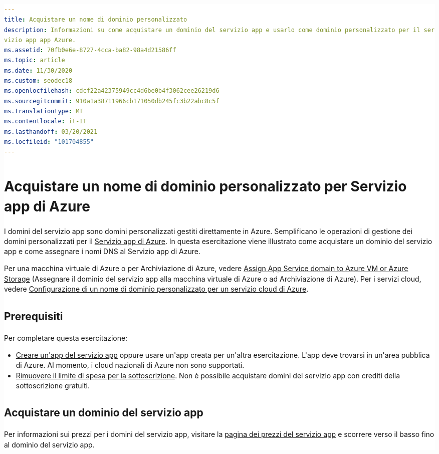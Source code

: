 ```yaml
---
title: Acquistare un nome di dominio personalizzato
description: Informazioni su come acquistare un dominio del servizio app e usarlo come dominio personalizzato per il servizio app app Azure.
ms.assetid: 70fb0e6e-8727-4cca-ba82-98a4d21586ff
ms.topic: article
ms.date: 11/30/2020
ms.custom: seodec18
ms.openlocfilehash: cdcf22a42375949cc4d6be0b4f3062cee26219d6
ms.sourcegitcommit: 910a1a38711966cb171050db245fc3b22abc8c5f
ms.translationtype: MT
ms.contentlocale: it-IT
ms.lasthandoff: 03/20/2021
ms.locfileid: "101704855"
---
```

# <a name="buy-a-custom-domain-name-for-azure-app-service"></a>Acquistare un nome di dominio personalizzato per Servizio app di Azure

I domini del servizio app sono domini personalizzati gestiti direttamente in Azure. Semplificano le operazioni di gestione dei domini personalizzati per il [Servizio app di Azure](overview.md). In questa esercitazione viene illustrato come acquistare un dominio del servizio app e come assegnare i nomi DNS al Servizio app di Azure.

Per una macchina virtuale di Azure o per Archiviazione di Azure, vedere [Assign App Service domain to Azure VM or Azure Storage](https://azure.github.io/AppService/2017/07/31/Assign-App-Service-domain-to-Azure-VM-or-Azure-Storage) (Assegnare il dominio del servizio app alla macchina virtuale di Azure o ad Archiviazione di Azure). Per i servizi cloud, vedere [Configurazione di un nome di dominio personalizzato per un servizio cloud di Azure](../cloud-services/cloud-services-custom-domain-name-portal.md).

## <a name="prerequisites"></a>Prerequisiti

Per completare questa esercitazione:

* [Creare un'app del servizio app](./index.yml) oppure usare un'app creata per un'altra esercitazione. L'app deve trovarsi in un'area pubblica di Azure. Al momento, i cloud nazionali di Azure non sono supportati.
* [Rimuovere il limite di spesa per la sottoscrizione](../cost-management-billing/manage/spending-limit.md#remove). Non è possibile acquistare domini del servizio app con crediti della sottoscrizione gratuiti.

## <a name="buy-an-app-service-domain"></a>Acquistare un dominio del servizio app

Per informazioni sui prezzi per i domini del servizio app, visitare la [pagina dei prezzi del servizio app](https://azure.microsoft.com/pricing/details/app-service/windows/) e scorrere verso il basso fino al dominio del servizio app.

